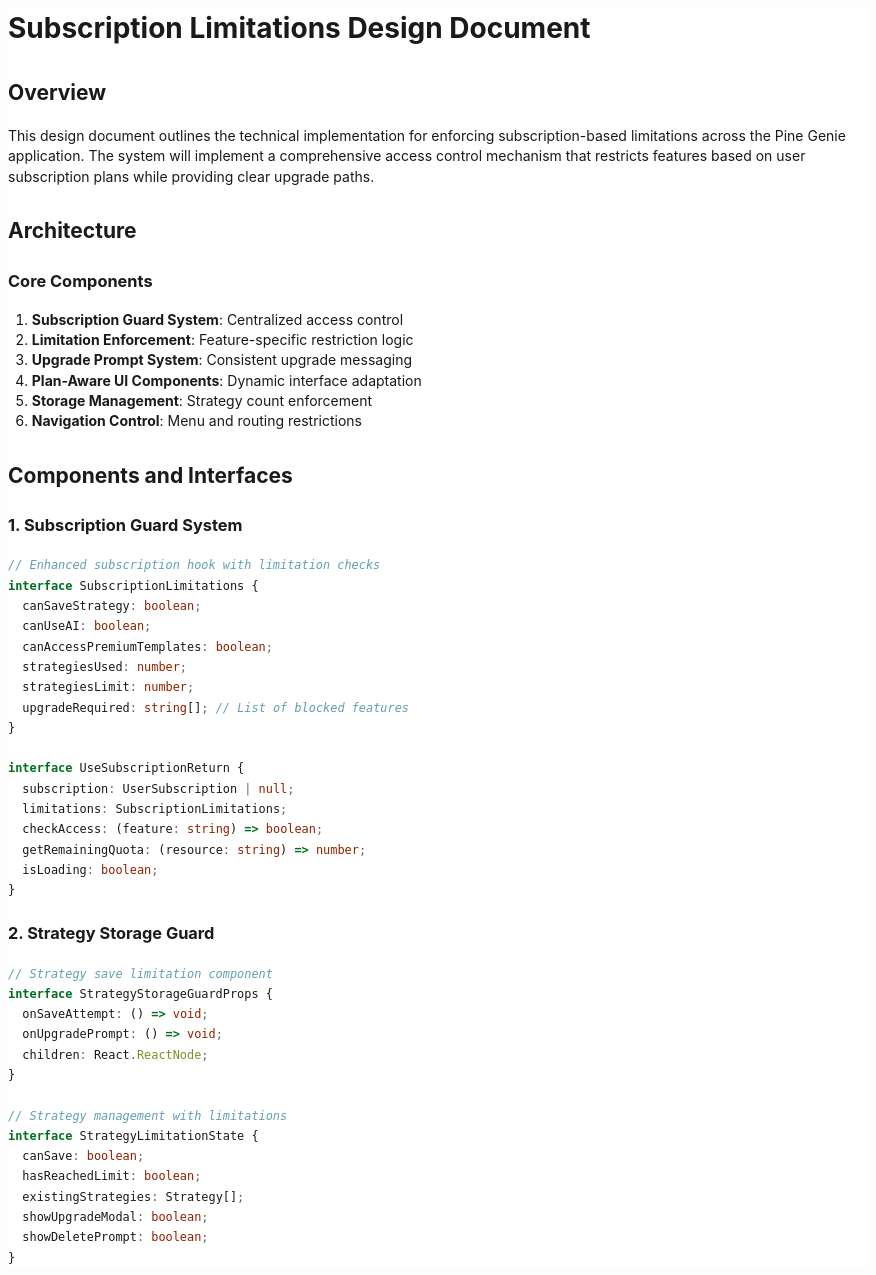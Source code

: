 # Subscription Limitations Design Document

## Overview

This design document outlines the technical implementation for enforcing subscription-based limitations across the Pine Genie application. The system will implement a comprehensive access control mechanism that restricts features based on user subscription plans while providing clear upgrade paths.

## Architecture

### Core Components

1. **Subscription Guard System**: Centralized access control
2. **Limitation Enforcement**: Feature-specific restriction logic
3. **Upgrade Prompt System**: Consistent upgrade messaging
4. **Plan-Aware UI Components**: Dynamic interface adaptation
5. **Storage Management**: Strategy count enforcement
6. **Navigation Control**: Menu and routing restrictions

## Components and Interfaces

### 1. Subscription Guard System

```typescript
// Enhanced subscription hook with limitation checks
interface SubscriptionLimitations {
  canSaveStrategy: boolean;
  canUseAI: boolean;
  canAccessPremiumTemplates: boolean;
  strategiesUsed: number;
  strategiesLimit: number;
  upgradeRequired: string[]; // List of blocked features
}

interface UseSubscriptionReturn {
  subscription: UserSubscription | null;
  limitations: SubscriptionLimitations;
  checkAccess: (feature: string) => boolean;
  getRemainingQuota: (resource: string) => number;
  isLoading: boolean;
}
```

### 2. Strategy Storage Guard

```typescript
// Strategy save limitation component
interface StrategyStorageGuardProps {
  onSaveAttempt: () => void;
  onUpgradePrompt: () => void;
  children: React.ReactNode;
}

// Strategy management with limitations
interface StrategyLimitationState {
  canSave: boolean;
  hasReachedLimit: boolean;
  existingStrategies: Strategy[];
  showUpgradeModal: boolean;
  showDeletePrompt: boolean;
}
```